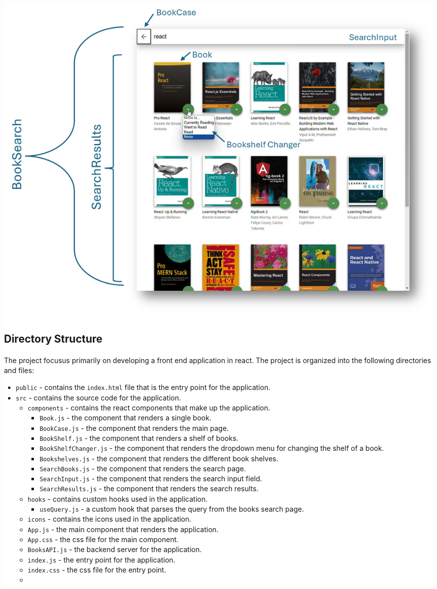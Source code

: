 ![Search Page](../img/search.png)

## Directory Structure

The project focusus primarily on developing a front end application in react. The project is organized into the following directories and files:

- `public` - contains the `index.html` file that is the entry point for the application.
- `src` - contains the source code for the application.
  - `components` - contains the react components that make up the application.
    - `Book.js` - the component that renders a single book.
    - `BookCase.js` - the component that renders the main page.
    - `BookShelf.js` - the component that renders a shelf of books.
    - `BookShelfChanger.js` - the component that renders the dropdown menu for changing the shelf of a book.
    - `Bookshelves.js` - the component that renders the different book shelves.
    - `SearchBooks.js` - the component that renders the search page.
    - `SearchInput.js` - the component that renders the search input field.
    - `SearchResults.js` - the component that renders the search results.
  - `hooks` - contains custom hooks used in the application.
    - `useQuery.js` - a custom hook that parses the query from the books search page.
  - `icons` - contains the icons used in the application.
  - `App.js` - the main component that renders the application.
  - `App.css` - the css file for the main component.
  - `BooksAPI.js` - the backend server for the application.
  - `index.js` - the entry point for the application.
  - `index.css` - the css file for the entry point.
  -
